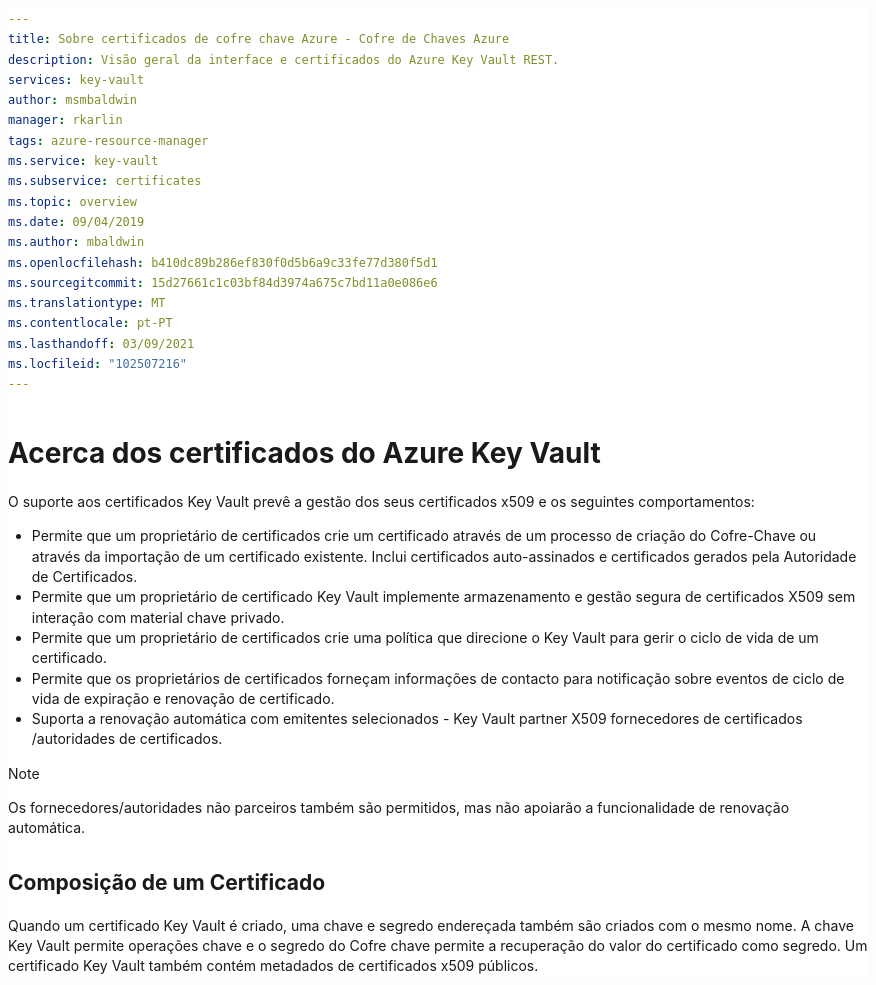 ```yaml
---
title: Sobre certificados de cofre chave Azure - Cofre de Chaves Azure
description: Visão geral da interface e certificados do Azure Key Vault REST.
services: key-vault
author: msmbaldwin
manager: rkarlin
tags: azure-resource-manager
ms.service: key-vault
ms.subservice: certificates
ms.topic: overview
ms.date: 09/04/2019
ms.author: mbaldwin
ms.openlocfilehash: b410dc89b286ef830f0d5b6a9c33fe77d380f5d1
ms.sourcegitcommit: 15d27661c1c03bf84d3974a675c7bd11a0e086e6
ms.translationtype: MT
ms.contentlocale: pt-PT
ms.lasthandoff: 03/09/2021
ms.locfileid: "102507216"
---
```

# <a name="about-azure-key-vault-certificates"></a>Acerca dos certificados do Azure Key Vault

O suporte aos certificados Key Vault prevê a gestão dos seus certificados x509 e os seguintes comportamentos:  

-   Permite que um proprietário de certificados crie um certificado através de um processo de criação do Cofre-Chave ou através da importação de um certificado existente. Inclui certificados auto-assinados e certificados gerados pela Autoridade de Certificados.
-   Permite que um proprietário de certificado Key Vault implemente armazenamento e gestão segura de certificados X509 sem interação com material chave privado.  
-   Permite que um proprietário de certificados crie uma política que direcione o Key Vault para gerir o ciclo de vida de um certificado.  
-   Permite que os proprietários de certificados forneçam informações de contacto para notificação sobre eventos de ciclo de vida de expiração e renovação de certificado.  
-   Suporta a renovação automática com emitentes selecionados - Key Vault partner X509 fornecedores de certificados /autoridades de certificados.

>[!Note]
>Os fornecedores/autoridades não parceiros também são permitidos, mas não apoiarão a funcionalidade de renovação automática.

## <a name="composition-of-a-certificate"></a>Composição de um Certificado

Quando um certificado Key Vault é criado, uma chave e segredo endereçada também são criados com o mesmo nome. A chave Key Vault permite operações chave e o segredo do Cofre chave permite a recuperação do valor do certificado como segredo. Um certificado Key Vault também contém metadados de certificados x509 públicos.  
